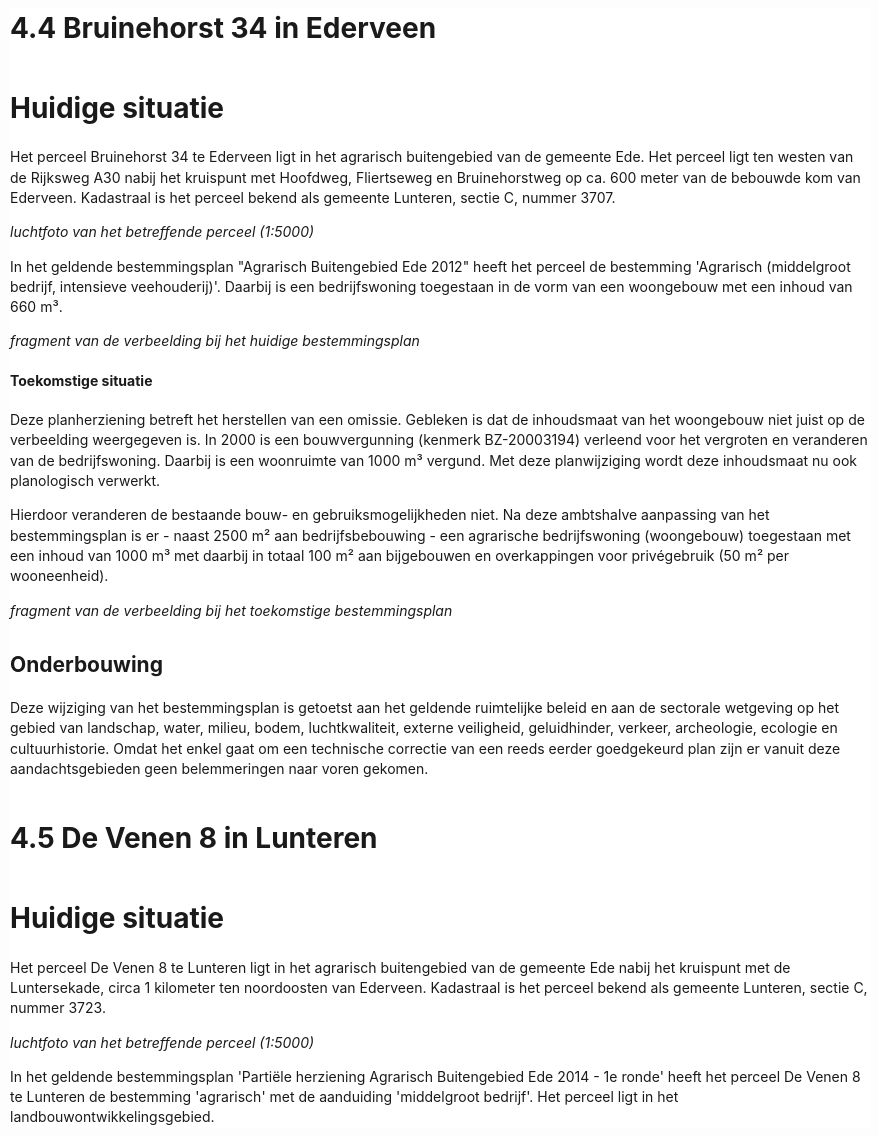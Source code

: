 # **4.4 Bruinehorst 34 in Ederveen**

# **Huidige situatie**

Het perceel Bruinehorst 34 te Ederveen ligt in het agrarisch buitengebied van de gemeente Ede. Het perceel ligt ten westen van de Rijksweg A30 nabij het kruispunt met Hoofdweg, Fliertseweg en Bruinehorstweg op ca. 600 meter van de bebouwde kom van Ederveen. Kadastraal is het perceel bekend als gemeente Lunteren, sectie C, nummer 3707.

*luchtfoto van het betreffende perceel (1:5000)*

In het geldende bestemmingsplan "Agrarisch Buitengebied Ede 2012" heeft het perceel de bestemming 'Agrarisch (middelgroot bedrijf, intensieve veehouderij)'. Daarbij is een bedrijfswoning toegestaan in de vorm van een woongebouw met een inhoud van 660 m³.

*fragment van de verbeelding bij het huidige bestemmingsplan*

#### **Toekomstige situatie**

Deze planherziening betreft het herstellen van een omissie. Gebleken is dat de inhoudsmaat van het woongebouw niet juist op de verbeelding weergegeven is. In 2000 is een bouwvergunning (kenmerk BZ-20003194) verleend voor het vergroten en veranderen van de bedrijfswoning. Daarbij is een woonruimte van 1000 m³ vergund. Met deze planwijziging wordt deze inhoudsmaat nu ook planologisch verwerkt.

Hierdoor veranderen de bestaande bouw- en gebruiksmogelijkheden niet. Na deze ambtshalve aanpassing van het bestemmingsplan is er - naast 2500 m² aan bedrijfsbebouwing - een agrarische bedrijfswoning (woongebouw) toegestaan met een inhoud van 1000 m³ met daarbij in totaal 100 m² aan bijgebouwen en overkappingen voor privégebruik (50 m² per wooneenheid).

*fragment van de verbeelding bij het toekomstige bestemmingsplan*

## **Onderbouwing**

Deze wijziging van het bestemmingsplan is getoetst aan het geldende ruimtelijke beleid en aan de sectorale wetgeving op het gebied van landschap, water, milieu, bodem, luchtkwaliteit, externe veiligheid, geluidhinder, verkeer, archeologie, ecologie en cultuurhistorie. Omdat het enkel gaat om een technische correctie van een reeds eerder goedgekeurd plan zijn er vanuit deze aandachtsgebieden geen belemmeringen naar voren gekomen.

# **4.5 De Venen 8 in Lunteren**

# **Huidige situatie**

Het perceel De Venen 8 te Lunteren ligt in het agrarisch buitengebied van de gemeente Ede nabij het kruispunt met de Luntersekade, circa 1 kilometer ten noordoosten van Ederveen. Kadastraal is het perceel bekend als gemeente Lunteren, sectie C, nummer 3723.

*luchtfoto van het betreffende perceel (1:5000)*

In het geldende bestemmingsplan 'Partiële herziening Agrarisch Buitengebied Ede 2014 - 1e ronde' heeft het perceel De Venen 8 te Lunteren de bestemming 'agrarisch' met de aanduiding 'middelgroot bedrijf'. Het perceel ligt in het landbouwontwikkelingsgebied.
